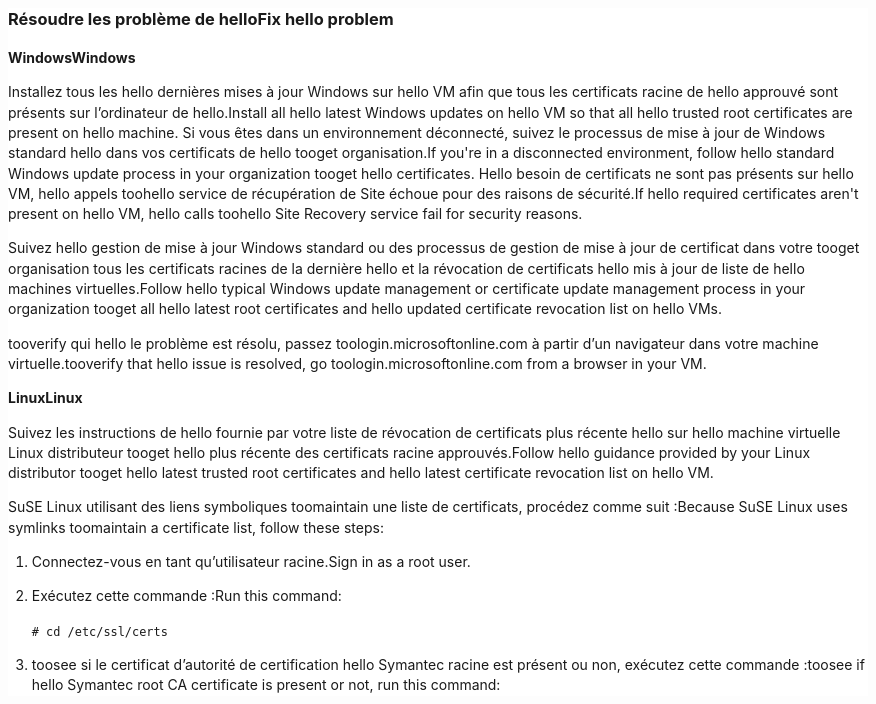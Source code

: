 ### <a name="fix-hello-problem"></a><span data-ttu-id="9cae5-138">Résoudre les problème de hello</span><span class="sxs-lookup"><span data-stu-id="9cae5-138">Fix hello problem</span></span>
<span data-ttu-id="9cae5-139">**Windows**</span><span class="sxs-lookup"><span data-stu-id="9cae5-139">**Windows**</span></span>

<span data-ttu-id="9cae5-140">Installez tous les hello dernières mises à jour Windows sur hello VM afin que tous les certificats racine de hello approuvé sont présents sur l’ordinateur de hello.</span><span class="sxs-lookup"><span data-stu-id="9cae5-140">Install all hello latest Windows updates on hello VM so that all hello trusted root certificates are present on hello machine.</span></span> <span data-ttu-id="9cae5-141">Si vous êtes dans un environnement déconnecté, suivez le processus de mise à jour de Windows standard hello dans vos certificats de hello tooget organisation.</span><span class="sxs-lookup"><span data-stu-id="9cae5-141">If you're in a disconnected environment, follow hello standard Windows update process in your organization tooget hello certificates.</span></span> <span data-ttu-id="9cae5-142">Hello besoin de certificats ne sont pas présents sur hello VM, hello appels toohello service de récupération de Site échoue pour des raisons de sécurité.</span><span class="sxs-lookup"><span data-stu-id="9cae5-142">If hello required certificates aren't present on hello VM, hello calls toohello Site Recovery service fail for security reasons.</span></span>

<span data-ttu-id="9cae5-143">Suivez hello gestion de mise à jour Windows standard ou des processus de gestion de mise à jour de certificat dans votre tooget organisation tous les certificats racines de la dernière hello et la révocation de certificats hello mis à jour de liste de hello machines virtuelles.</span><span class="sxs-lookup"><span data-stu-id="9cae5-143">Follow hello typical Windows update management or certificate update management process in your organization tooget all hello latest root certificates and hello updated certificate revocation list on hello VMs.</span></span>

<span data-ttu-id="9cae5-144">tooverify qui hello le problème est résolu, passez toologin.microsoftonline.com à partir d’un navigateur dans votre machine virtuelle.</span><span class="sxs-lookup"><span data-stu-id="9cae5-144">tooverify that hello issue is resolved, go toologin.microsoftonline.com from a browser in your VM.</span></span>

<span data-ttu-id="9cae5-145">**Linux**</span><span class="sxs-lookup"><span data-stu-id="9cae5-145">**Linux**</span></span>

<span data-ttu-id="9cae5-146">Suivez les instructions de hello fournie par votre liste de révocation de certificats plus récente hello sur hello machine virtuelle Linux distributeur tooget hello plus récente des certificats racine approuvés.</span><span class="sxs-lookup"><span data-stu-id="9cae5-146">Follow hello guidance provided by your Linux distributor tooget hello latest trusted root certificates and hello latest certificate revocation list on hello VM.</span></span>

<span data-ttu-id="9cae5-147">SuSE Linux utilisant des liens symboliques toomaintain une liste de certificats, procédez comme suit :</span><span class="sxs-lookup"><span data-stu-id="9cae5-147">Because SuSE Linux uses symlinks toomaintain a certificate list, follow these steps:</span></span>

1.  <span data-ttu-id="9cae5-148">Connectez-vous en tant qu’utilisateur racine.</span><span class="sxs-lookup"><span data-stu-id="9cae5-148">Sign in as a root user.</span></span>

2.  <span data-ttu-id="9cae5-149">Exécutez cette commande :</span><span class="sxs-lookup"><span data-stu-id="9cae5-149">Run this command:</span></span>

      ``# cd /etc/ssl/certs``

3.  <span data-ttu-id="9cae5-150">toosee si le certificat d’autorité de certification hello Symantec racine est présent ou non, exécutez cette commande :</span><span class="sxs-lookup"><span data-stu-id="9cae5-150">toosee if hello Symantec root CA certificate is present or not, run this command:</span></span>
